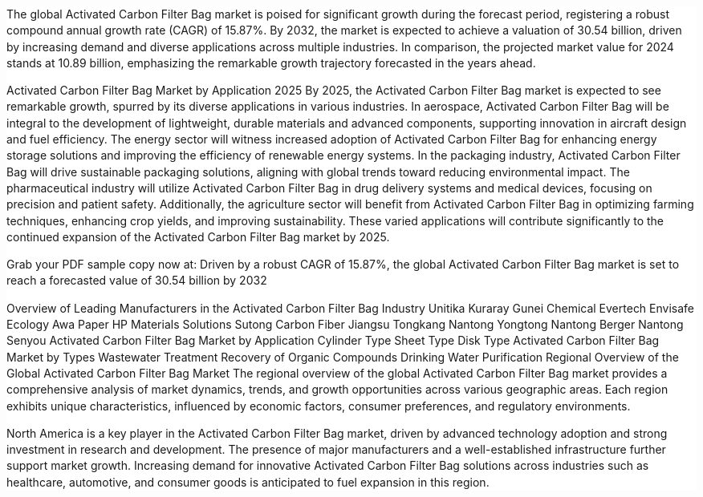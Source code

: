 The global Activated Carbon Filter Bag market is poised for significant growth during the forecast period, registering a robust compound annual growth rate (CAGR) of 15.87%. By 2032, the market is expected to achieve a valuation of 30.54 billion, driven by increasing demand and diverse applications across multiple industries. In comparison, the projected market value for 2024 stands at 10.89 billion, emphasizing the remarkable growth trajectory forecasted in the years ahead. 

Activated Carbon Filter Bag Market by Application 2025
By 2025, the Activated Carbon Filter Bag market is expected to see remarkable growth, spurred by its diverse applications in various industries. In aerospace, Activated Carbon Filter Bag will be integral to the development of lightweight, durable materials and advanced components, supporting innovation in aircraft design and fuel efficiency. The energy sector will witness increased adoption of Activated Carbon Filter Bag for enhancing energy storage solutions and improving the efficiency of renewable energy systems. In the packaging industry, Activated Carbon Filter Bag will drive sustainable packaging solutions, aligning with global trends toward reducing environmental impact. The pharmaceutical industry will utilize Activated Carbon Filter Bag in drug delivery systems and medical devices, focusing on precision and patient safety. Additionally, the agriculture sector will benefit from Activated Carbon Filter Bag in optimizing farming techniques, enhancing crop yields, and improving sustainability. These varied applications will contribute significantly to the continued expansion of the Activated Carbon Filter Bag market by 2025.

Grab your PDF sample copy now at: Driven by a robust CAGR of 15.87%, the global Activated Carbon Filter Bag market is set to reach a forecasted value of 30.54 billion by 2032

Overview of Leading Manufacturers in the Activated Carbon Filter Bag Industry
Unitika
Kuraray
Gunei Chemical
Evertech Envisafe Ecology
Awa Paper
HP Materials Solutions
Sutong Carbon Fiber
Jiangsu Tongkang
Nantong Yongtong
Nantong Berger
Nantong Senyou
Activated Carbon Filter Bag Market by Application
Cylinder Type
Sheet Type
Disk Type
Activated Carbon Filter Bag Market by Types
Wastewater Treatment
Recovery of Organic Compounds
Drinking Water Purification
Regional Overview of the Global Activated Carbon Filter Bag Market
The regional overview of the global Activated Carbon Filter Bag market provides a comprehensive analysis of market dynamics, trends, and growth opportunities across various geographic areas. Each region exhibits unique characteristics, influenced by economic factors, consumer preferences, and regulatory environments.

North America is a key player in the Activated Carbon Filter Bag market, driven by advanced technology adoption and strong investment in research and development. The presence of major manufacturers and a well-established infrastructure further support market growth. Increasing demand for innovative Activated Carbon Filter Bag solutions across industries such as healthcare, automotive, and consumer goods is anticipated to fuel expansion in this region.
